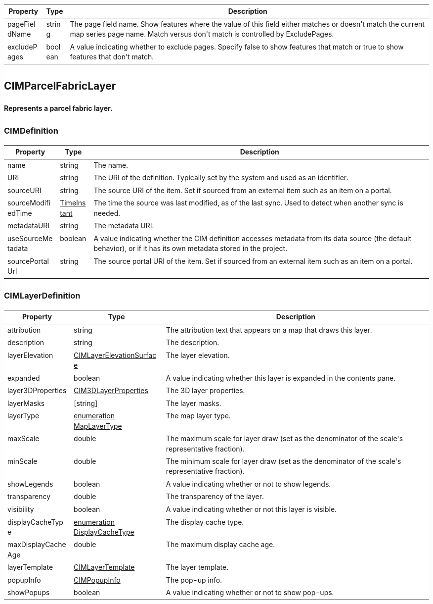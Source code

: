 |Property | Type | Description | 
|---------|--------|--------|
| pageFieldName | string | The page field name. Show features where the value of this field either matches or doesn't match the current map series page name. Match versus don't match is controlled by ExcludePages. 
| excludePages | boolean | A value indicating whether to exclude pages. Specify false to show features that match or true to show features that don't match. 






## CIMParcelFabricLayer
#### Represents a parcel fabric layer. 


### CIMDefinition 

|Property | Type | Description | 
|---------|--------|--------|
| name | string | The name. 
| URI | string | The URI of the definition. Typically set by the system and used as an identifier. 
| sourceURI | string | The source URI of the item. Set if sourced from an external item such as an item on a portal. 
| sourceModifiedTime | [TimeInstant](ExternalReferences.md#timeinstant) | The time the source was last modified, as of the last sync. Used to detect when another sync is needed. 
| metadataURI | string | The metadata URI. 
| useSourceMetadata | boolean | A value indicating whether the CIM definition accesses metadata from its data source (the default behavior), or if it has its own metadata stored in the project. 
| sourcePortalUrl | string | The source portal URI of the item. Set if sourced from an external item such as an item on a portal. 


### CIMLayerDefinition 

|Property | Type | Description | 
|---------|--------|--------|
| attribution | string | The attribution text that appears on a map that draws this layer. 
| description | string | The description. 
| layerElevation | [CIMLayerElevationSurface](CIMLayer.md#cimlayerelevationsurface) | The layer elevation. 
| expanded | boolean | A value indicating whether this layer is expanded in the contents pane. 
| layer3DProperties | [CIM3DLayerProperties](CIMLayer.md#cim3dlayerproperties) | The 3D layer properties. 
| layerMasks | [string] | The layer masks. 
| layerType | [enumeration MapLayerType](CIMEnumerations.md#enumeration-maplayertype) | The map layer type. 
| maxScale | double | The maximum scale for layer draw (set as the denominator of the scale's representative fraction). 
| minScale | double | The minimum scale for layer draw (set as the denominator of the scale's representative fraction). 
| showLegends | boolean | A value indicating whether or not to show legends. 
| transparency | double | The transparency of the layer. 
| visibility | boolean | A value indicating whether or not this layer is visible. 
| displayCacheType | [enumeration DisplayCacheType](CIMLayer.md#enumeration-displaycachetype) | The display cache type. 
| maxDisplayCacheAge | double | The maximum display cache age. 
| layerTemplate | [CIMLayerTemplate](CIMLayer.md#cimlayertemplate) | The layer template. 
| popupInfo | [CIMPopupInfo](CIMVectorLayers.md#cimpopupinfo) | The pop-up info. 
| showPopups | boolean | A value indicating whether or not to show pop-ups. 